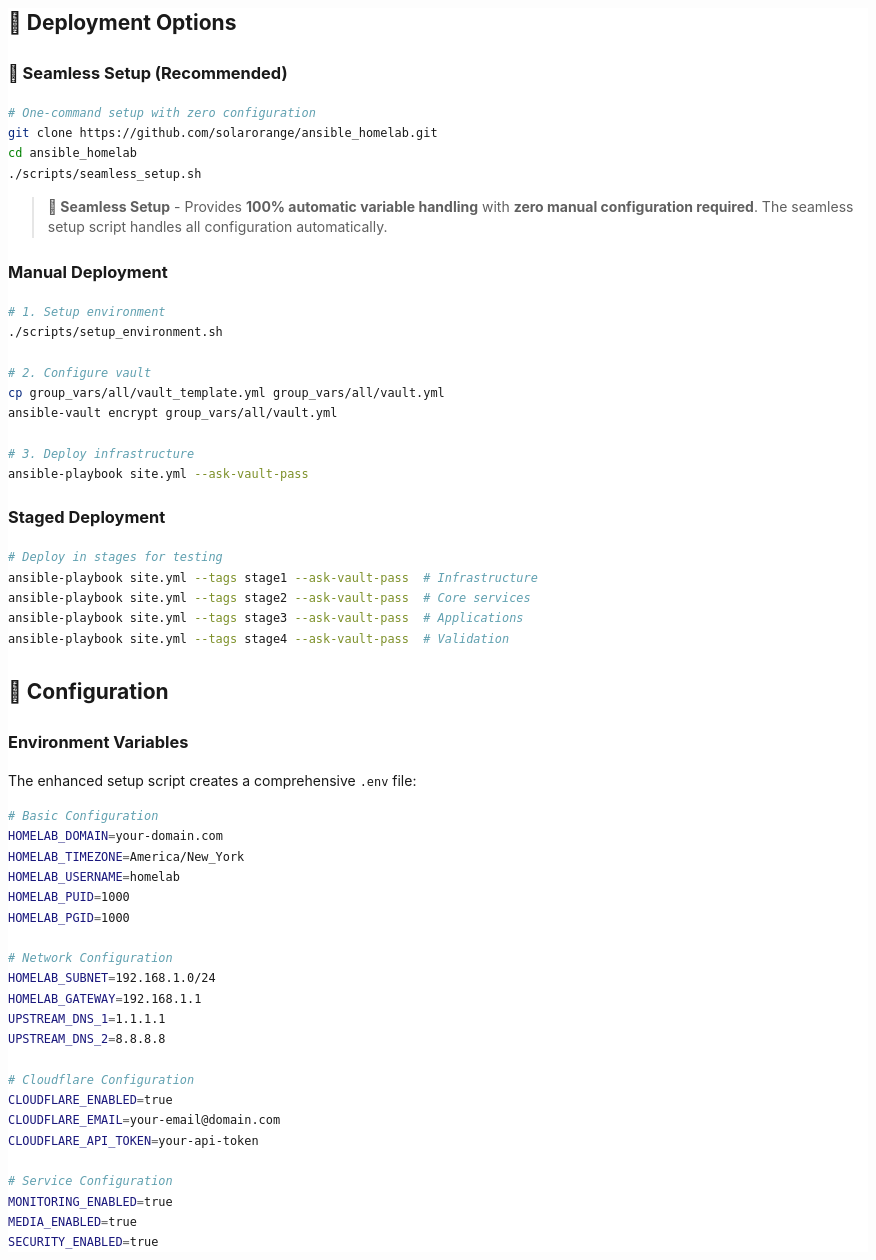 ## 🚀 **Deployment Options**

### **🚀 Seamless Setup (Recommended)**
```bash
# One-command setup with zero configuration
git clone https://github.com/solarorange/ansible_homelab.git
cd ansible_homelab
./scripts/seamless_setup.sh
```

> **🎯 Seamless Setup** - Provides **100% automatic variable handling** with **zero manual configuration required**. The seamless setup script handles all configuration automatically.

### **Manual Deployment**
```bash
# 1. Setup environment
./scripts/setup_environment.sh

# 2. Configure vault
cp group_vars/all/vault_template.yml group_vars/all/vault.yml
ansible-vault encrypt group_vars/all/vault.yml

# 3. Deploy infrastructure
ansible-playbook site.yml --ask-vault-pass
```

### **Staged Deployment**
```bash
# Deploy in stages for testing
ansible-playbook site.yml --tags stage1 --ask-vault-pass  # Infrastructure
ansible-playbook site.yml --tags stage2 --ask-vault-pass  # Core services
ansible-playbook site.yml --tags stage3 --ask-vault-pass  # Applications
ansible-playbook site.yml --tags stage4 --ask-vault-pass  # Validation
```

## 🔧 **Configuration**

### **Environment Variables**
The enhanced setup script creates a comprehensive `.env` file:

```bash
# Basic Configuration
HOMELAB_DOMAIN=your-domain.com
HOMELAB_TIMEZONE=America/New_York
HOMELAB_USERNAME=homelab
HOMELAB_PUID=1000
HOMELAB_PGID=1000

# Network Configuration
HOMELAB_SUBNET=192.168.1.0/24
HOMELAB_GATEWAY=192.168.1.1
UPSTREAM_DNS_1=1.1.1.1
UPSTREAM_DNS_2=8.8.8.8

# Cloudflare Configuration
CLOUDFLARE_ENABLED=true
CLOUDFLARE_EMAIL=your-email@domain.com
CLOUDFLARE_API_TOKEN=your-api-token

# Service Configuration
MONITORING_ENABLED=true
MEDIA_ENABLED=true
SECURITY_ENABLED=true
```